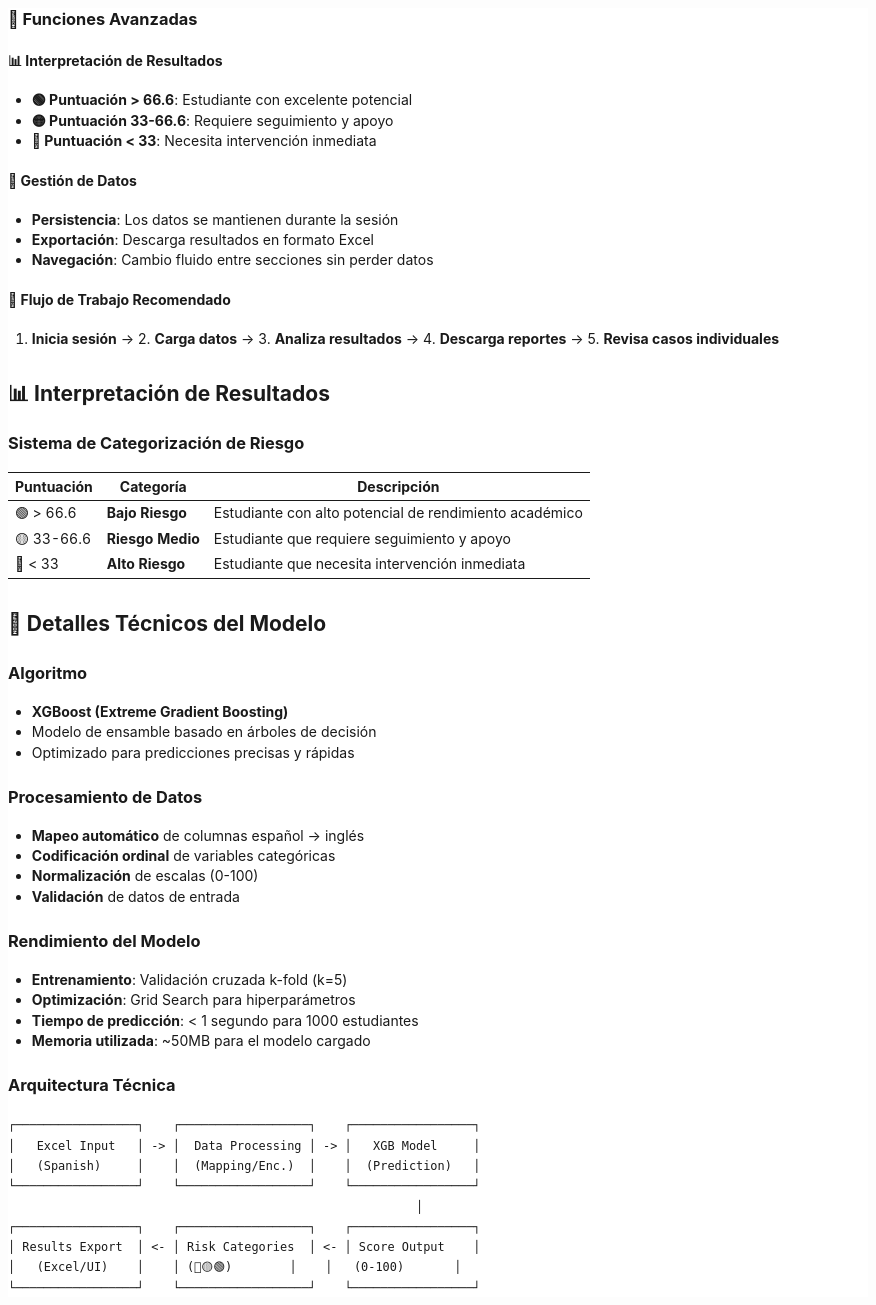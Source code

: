 ### 🔧 Funciones Avanzadas

#### 📊 Interpretación de Resultados
- **🟢 Puntuación > 66.6**: Estudiante con excelente potencial
- **🟡 Puntuación 33-66.6**: Requiere seguimiento y apoyo
- **🔴 Puntuación < 33**: Necesita intervención inmediata

#### 💾 Gestión de Datos
- **Persistencia**: Los datos se mantienen durante la sesión
- **Exportación**: Descarga resultados en formato Excel
- **Navegación**: Cambio fluido entre secciones sin perder datos

#### 🔄 Flujo de Trabajo Recomendado
1. **Inicia sesión** → 2. **Carga datos** → 3. **Analiza resultados** → 4. **Descarga reportes** → 5. **Revisa casos individuales**

## 📊 Interpretación de Resultados

### Sistema de Categorización de Riesgo

| Puntuación | Categoría | Descripción |
|------------|-----------|-------------|
| 🟢 > 66.6 | **Bajo Riesgo** | Estudiante con alto potencial de rendimiento académico |
| 🟡 33-66.6 | **Riesgo Medio** | Estudiante que requiere seguimiento y apoyo |
| 🔴 < 33 | **Alto Riesgo** | Estudiante que necesita intervención inmediata |

## 🧠 Detalles Técnicos del Modelo

### Algoritmo
- **XGBoost (Extreme Gradient Boosting)**
- Modelo de ensamble basado en árboles de decisión
- Optimizado para predicciones precisas y rápidas

### Procesamiento de Datos
- **Mapeo automático** de columnas español → inglés
- **Codificación ordinal** de variables categóricas
- **Normalización** de escalas (0-100)
- **Validación** de datos de entrada

### Rendimiento del Modelo
- **Entrenamiento**: Validación cruzada k-fold (k=5)
- **Optimización**: Grid Search para hiperparámetros
- **Tiempo de predicción**: < 1 segundo para 1000 estudiantes
- **Memoria utilizada**: ~50MB para el modelo cargado

### Arquitectura Técnica
```
┌─────────────────┐    ┌──────────────────┐    ┌─────────────────┐
│   Excel Input   │ -> │  Data Processing │ -> │   XGB Model     │
│   (Spanish)     │    │  (Mapping/Enc.)  │    │  (Prediction)   │
└─────────────────┘    └──────────────────┘    └─────────────────┘
                                                         │
┌─────────────────┐    ┌──────────────────┐    ┌─────────────────┐
│ Results Export  │ <- │ Risk Categories  │ <- │ Score Output    │
│   (Excel/UI)    │    │ (🔴🟡🟢)        │    │   (0-100)       │
└─────────────────┘    └──────────────────┘    └─────────────────┘
```
